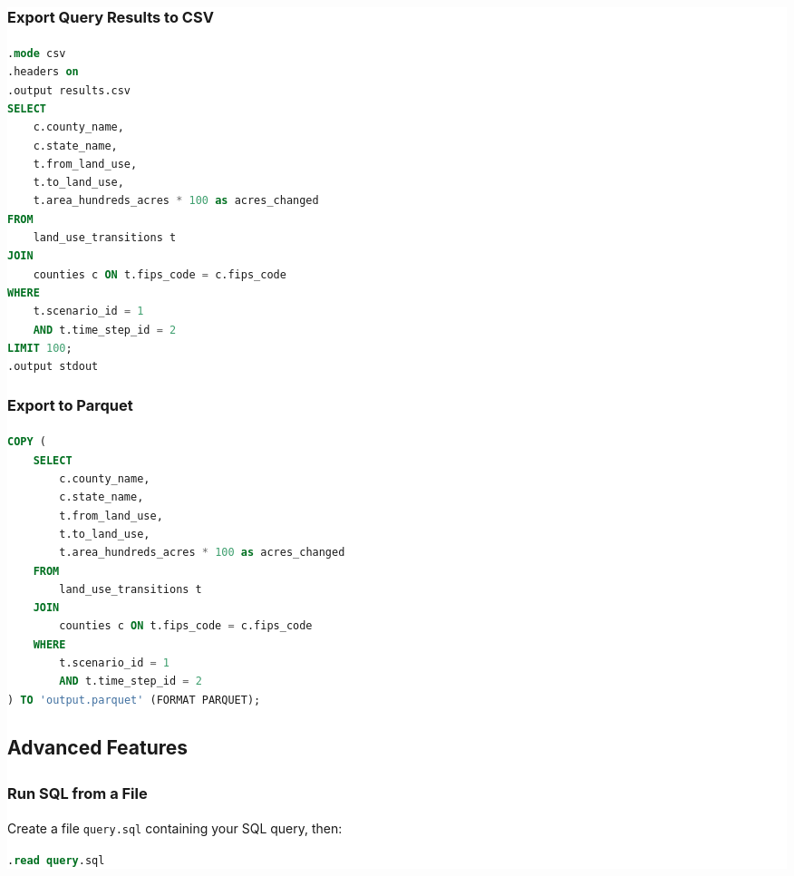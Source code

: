 ### Export Query Results to CSV

```sql
.mode csv
.headers on
.output results.csv
SELECT 
    c.county_name, 
    c.state_name, 
    t.from_land_use, 
    t.to_land_use, 
    t.area_hundreds_acres * 100 as acres_changed
FROM 
    land_use_transitions t
JOIN 
    counties c ON t.fips_code = c.fips_code
WHERE 
    t.scenario_id = 1 
    AND t.time_step_id = 2
LIMIT 100;
.output stdout
```

### Export to Parquet

```sql
COPY (
    SELECT 
        c.county_name, 
        c.state_name, 
        t.from_land_use, 
        t.to_land_use, 
        t.area_hundreds_acres * 100 as acres_changed
    FROM 
        land_use_transitions t
    JOIN 
        counties c ON t.fips_code = c.fips_code
    WHERE 
        t.scenario_id = 1 
        AND t.time_step_id = 2
) TO 'output.parquet' (FORMAT PARQUET);
```

## Advanced Features

### Run SQL from a File

Create a file `query.sql` containing your SQL query, then:

```sql
.read query.sql
```
